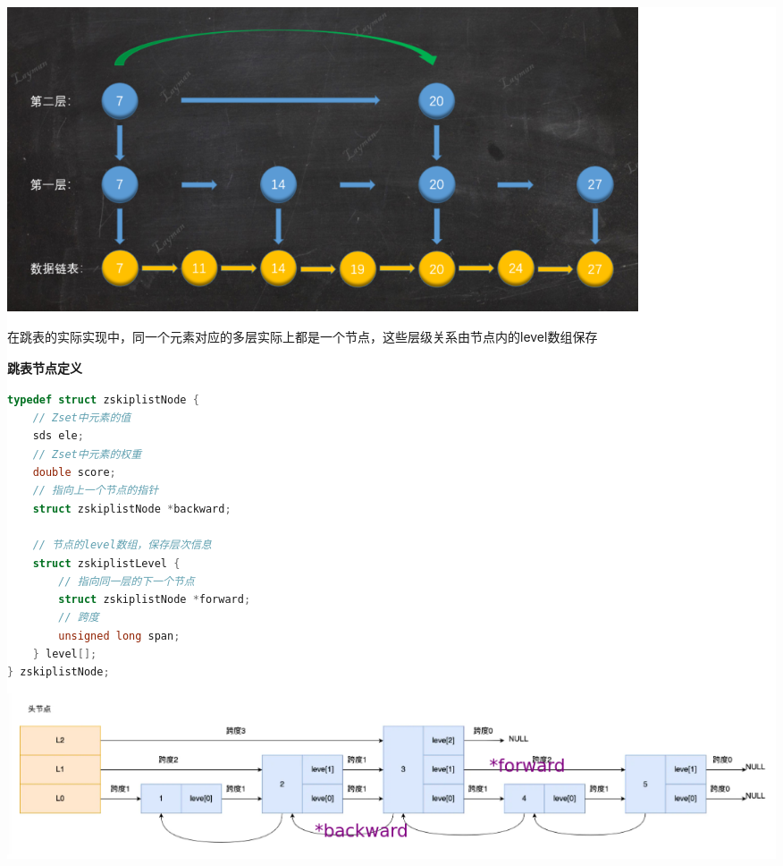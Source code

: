 ![image-20240920215512953](images/7.Redis/image-20240920215512953.png)

在跳表的实际实现中，同一个元素对应的多层实际上都是一个节点，这些层级关系由节点内的level数组保存

**跳表节点定义**

```c
typedef struct zskiplistNode {
    // Zset中元素的值
    sds ele;
    // Zset中元素的权重
    double score;
    // 指向上一个节点的指针
    struct zskiplistNode *backward;
    
    // 节点的level数组，保存层次信息
    struct zskiplistLevel {
        // 指向同一层的下一个节点
        struct zskiplistNode *forward;
        // 跨度
        unsigned long span;
    } level[];
} zskiplistNode;
```

![image-20240921125826373](images/7.Redis/image-20240921125826373.png)
